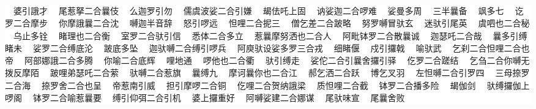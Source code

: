 　婆引誐才
　尾惹拏二合曩伎
　么迦罗引勿
　儒虞波娑二合引嫌
　朅佉吒上固
　讷娑迦二合啰难
　娑曼多周
　三半曩备
　飒多七
　讫罗二合摩步
　你摩誐曩二合沈
　嚩迦半音辞
　怒引啰远
　怛哩二合抳三
　僧乞差二合跛略
　努罗嚩冒驮玄
　迷驮引尾英
　虞呬也二合秘
　乌止多铨
　睹理也二合衡
　室罗二合驮引信
　悉体二合多立
　惹曩摩努洒也二合人
　阿毗钵罗二合散曩诚
　迦瑟吒二合哉
　曩多引缚睹未
　娑罗二合缚底沦
　跛底多坠
　迦驮嚩二合缚引啰兵
　阿庾驮设娑多罗三合戎
　细睹偃
　戍引攞戟
　喻驮武
　乞刹二合怛哩二合也帝
　阿部娜誐二合多腾
　你喻二合底辉
　哩地通
　啰他也二合衢
　驮引缚走
　娑佗二合引曩舍攞引驿
　仡罗二合蹉结
　乞刍二合你嚩无拨反摩陌
　跛哩弟瑟吒二合萦
　驮嚩二合惹旗
　曩缚九
　摩诃曩你也二合江
　郝乞洒二合跃
　博乞叉羽
　左怛嚩二合引罗四
　三母捺罗二合海
　捺罗舍二合也呈
　帝惹南引威
　担引摩啰二合铜
　仡哩二合贺纳誐梁
　质怛哩二合截
　钵罗二合播多险
　朅伽剑
　驮缚攞伽上啰阁
　钵罗二合喻惹曩要
　缚引仰弭二合引机
　婆上攞重好
　阿嚩娑建二合娜谋
　尾驮味宣
　尾曩舍败
